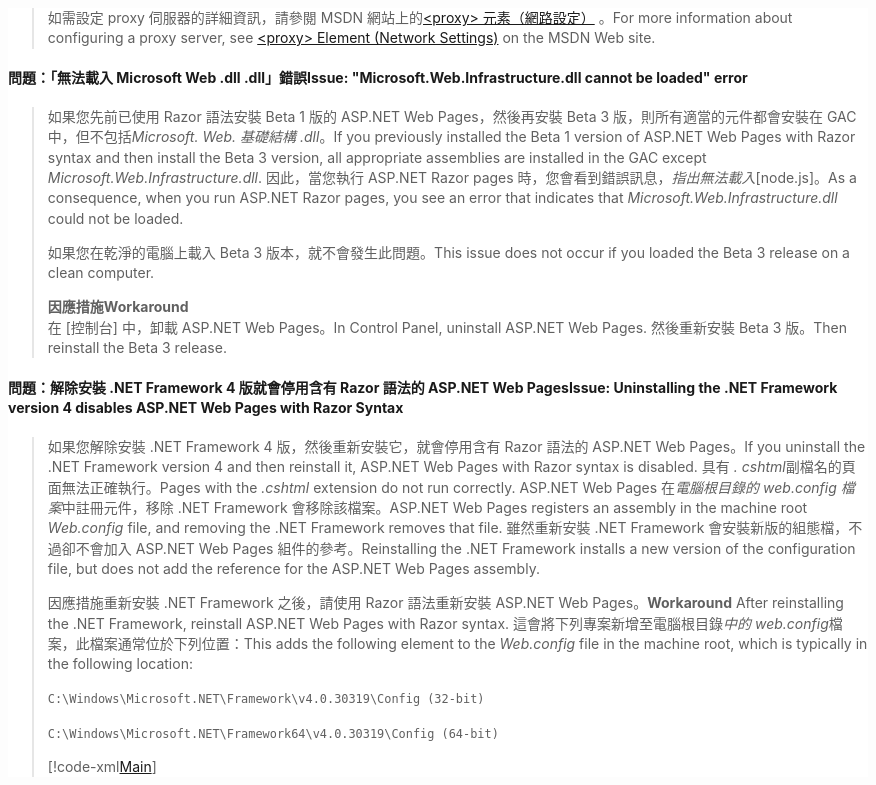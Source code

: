 > <span data-ttu-id="4aafc-252">如需設定 proxy 伺服器的詳細資訊，請參閱 MSDN 網站上的[&lt;proxy&gt; 元素（網路設定）](https://msdn.microsoft.com/library/sa91de1e.aspx) 。</span><span class="sxs-lookup"><span data-stu-id="4aafc-252">For more information about configuring a proxy server, see [&lt;proxy&gt; Element (Network Settings)](https://msdn.microsoft.com/library/sa91de1e.aspx) on the MSDN Web site.</span></span>

#### <a name="issue-microsoftwebinfrastructuredll-cannot-be-loaded-error"></a><span data-ttu-id="4aafc-253">問題：「無法載入 Microsoft Web .dll .dll」錯誤</span><span class="sxs-lookup"><span data-stu-id="4aafc-253">Issue: "Microsoft.Web.Infrastructure.dll cannot be loaded" error</span></span>

> <span data-ttu-id="4aafc-254">如果您先前已使用 Razor 語法安裝 Beta 1 版的 ASP.NET Web Pages，然後再安裝 Beta 3 版，則所有適當的元件都會安裝在 GAC 中，但不包括*Microsoft. Web. 基礎結構 .dll*。</span><span class="sxs-lookup"><span data-stu-id="4aafc-254">If you previously installed the Beta 1 version of ASP.NET Web Pages with Razor syntax and then install the Beta 3 version, all appropriate assemblies are installed in the GAC except *Microsoft.Web.Infrastructure.dll*.</span></span> <span data-ttu-id="4aafc-255">因此，當您執行 ASP.NET Razor pages 時，您會看到錯誤訊息，*指出無法載入*[node.js]。</span><span class="sxs-lookup"><span data-stu-id="4aafc-255">As a consequence, when you run ASP.NET Razor pages, you see an error that indicates that *Microsoft.Web.Infrastructure.dll* could not be loaded.</span></span>
> 
> <span data-ttu-id="4aafc-256">如果您在乾淨的電腦上載入 Beta 3 版本，就不會發生此問題。</span><span class="sxs-lookup"><span data-stu-id="4aafc-256">This issue does not occur if you loaded the Beta 3 release on a clean computer.</span></span>
> 
> <span data-ttu-id="4aafc-257">**因應措施**</span><span class="sxs-lookup"><span data-stu-id="4aafc-257">**Workaround**</span></span>  
> <span data-ttu-id="4aafc-258">在 [控制台] 中，卸載 ASP.NET Web Pages。</span><span class="sxs-lookup"><span data-stu-id="4aafc-258">In Control Panel, uninstall ASP.NET Web Pages.</span></span> <span data-ttu-id="4aafc-259">然後重新安裝 Beta 3 版。</span><span class="sxs-lookup"><span data-stu-id="4aafc-259">Then reinstall the Beta 3 release.</span></span>

#### <a name="issue-uninstalling-the-net-framework-version-4-disables-aspnet-web-pages-with-razor-syntax"></a><span data-ttu-id="4aafc-260">問題：解除安裝 .NET Framework 4 版就會停用含有 Razor 語法的 ASP.NET Web Pages</span><span class="sxs-lookup"><span data-stu-id="4aafc-260">Issue: Uninstalling the .NET Framework version 4 disables ASP.NET Web Pages with Razor Syntax</span></span>

> <span data-ttu-id="4aafc-261">如果您解除安裝 .NET Framework 4 版，然後重新安裝它，就會停用含有 Razor 語法的 ASP.NET Web Pages。</span><span class="sxs-lookup"><span data-stu-id="4aafc-261">If you uninstall the .NET Framework version 4 and then reinstall it, ASP.NET Web Pages with Razor syntax is disabled.</span></span> <span data-ttu-id="4aafc-262">具有 *. cshtml*副檔名的頁面無法正確執行。</span><span class="sxs-lookup"><span data-stu-id="4aafc-262">Pages with the *.cshtml* extension do not run correctly.</span></span> <span data-ttu-id="4aafc-263">ASP.NET Web Pages 在*電腦根目錄的 web.config 檔案*中註冊元件，移除 .NET Framework 會移除該檔案。</span><span class="sxs-lookup"><span data-stu-id="4aafc-263">ASP.NET Web Pages registers an assembly in the machine root *Web.config* file, and removing the .NET Framework removes that file.</span></span> <span data-ttu-id="4aafc-264">雖然重新安裝 .NET Framework 會安裝新版的組態檔，不過卻不會加入 ASP.NET Web Pages 組件的參考。</span><span class="sxs-lookup"><span data-stu-id="4aafc-264">Reinstalling the .NET Framework installs a new version of the configuration file, but does not add the reference for the ASP.NET Web Pages assembly.</span></span>
> 
> <span data-ttu-id="4aafc-265">因應措施重新安裝 .NET Framework 之後，請使用 Razor 語法重新安裝 ASP.NET Web Pages。</span><span class="sxs-lookup"><span data-stu-id="4aafc-265">**Workaround** After reinstalling the .NET Framework, reinstall ASP.NET Web Pages with Razor syntax.</span></span> <span data-ttu-id="4aafc-266">這會將下列專案新增至電腦根目錄*中的 web.config*檔案，此檔案通常位於下列位置：</span><span class="sxs-lookup"><span data-stu-id="4aafc-266">This adds the following element to the *Web.config* file in the machine root, which is typically in the following location:</span></span>  
> 
> `C:\Windows\Microsoft.NET\Framework\v4.0.30319\Config (32-bit)`  
> 
> `C:\Windows\Microsoft.NET\Framework64\v4.0.30319\Config (64-bit)`
> 
> [!code-xml[Main](beta3/samples/sample6.xml)]
